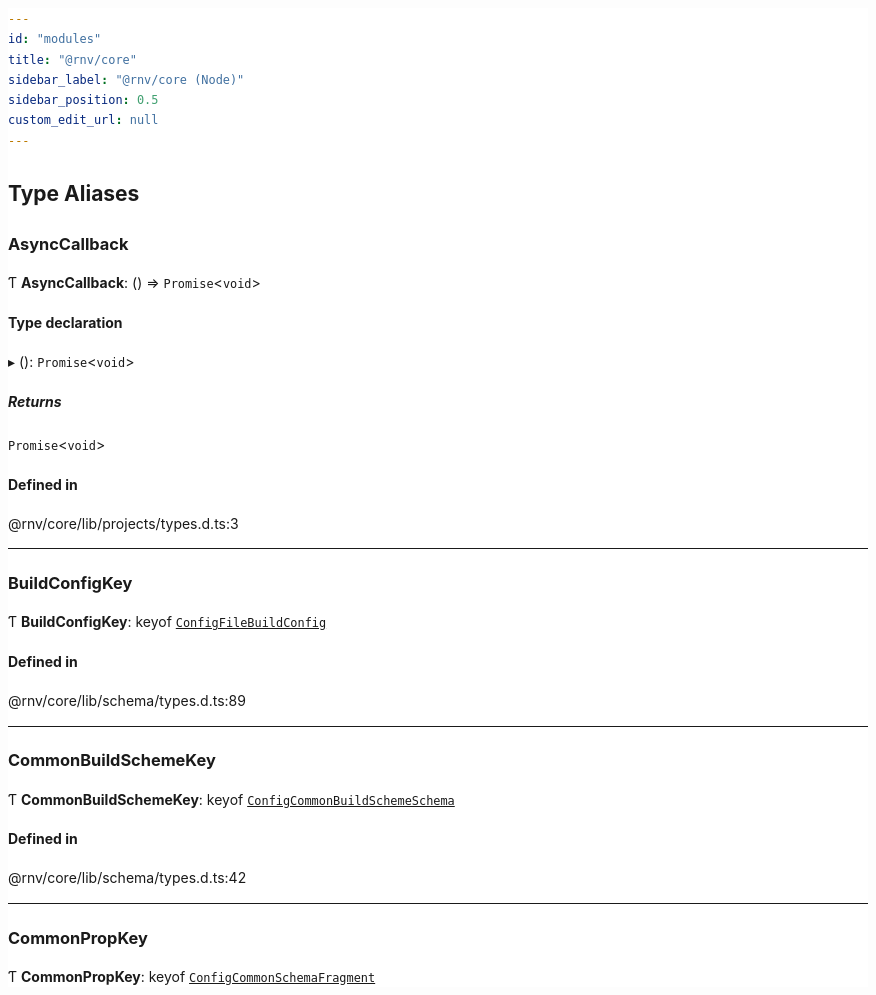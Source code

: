 ```yaml
---
id: "modules"
title: "@rnv/core"
sidebar_label: "@rnv/core (Node)"
sidebar_position: 0.5
custom_edit_url: null
---
```


## Type Aliases

### AsyncCallback

Ƭ **AsyncCallback**: () => `Promise`\<`void`\>

#### Type declaration

▸ (): `Promise`\<`void`\>

##### Returns

`Promise`\<`void`\>

#### Defined in

@rnv/core/lib/projects/types.d.ts:3

___

### BuildConfigKey

Ƭ **BuildConfigKey**: keyof [`ConfigFileBuildConfig`](modules.md#configfilebuildconfig)

#### Defined in

@rnv/core/lib/schema/types.d.ts:89

___

### CommonBuildSchemeKey

Ƭ **CommonBuildSchemeKey**: keyof [`ConfigCommonBuildSchemeSchema`](modules.md#configcommonbuildschemeschema)

#### Defined in

@rnv/core/lib/schema/types.d.ts:42

___

### CommonPropKey

Ƭ **CommonPropKey**: keyof [`ConfigCommonSchemaFragment`](modules.md#configcommonschemafragment)
